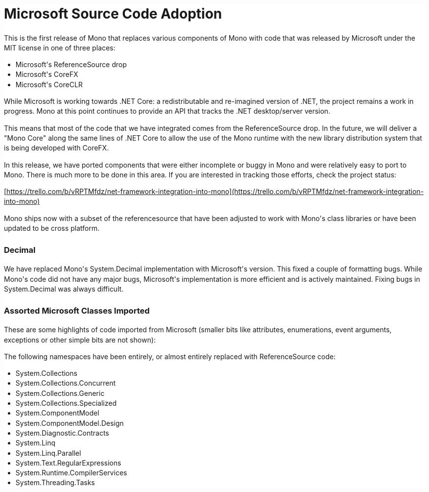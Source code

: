 Microsoft Source Code Adoption
==============================

This is the first release of Mono that replaces various components of
Mono with code that was released by Microsoft under the MIT license in
one of three places:

* Microsoft's ReferenceSource drop
* Microsoft's CoreFX
* Microsoft's CoreCLR

While Microsoft is working towards .NET Core: a redistributable and
re-imagined version of .NET, the project remains a work in progress.
Mono at this point continues to provide an API that tracks the .NET
desktop/server version.

This means that most of the code that we have integrated comes from
the ReferenceSource drop.  In the future, we will deliver a "Mono
Core" along the same lines of .NET Core to allow the use of the Mono
runtime with the new library distribution system that is being
developed with CoreFX.

In this release, we have ported components that were either
incomplete or buggy in Mono and were relatively easy to port to Mono.
There is much more to be done in this area.  If you are interested in
tracking those efforts, check the project status:

[https://trello.com/b/vRPTMfdz/net-framework-integration-into-mono](https://trello.com/b/vRPTMfdz/net-framework-integration-into-mono)

Mono ships now with a subset of the referencesource that have been
adjusted to work with Mono's class libraries or have been updated to
be cross platform.

### Decimal ###

We have replaced Mono's System.Decimal implementation with Microsoft's
version.  This fixed a couple of formatting bugs.  While Mono's code
did not have any major bugs, Microsoft's implementation is more
efficient and is actively maintained.  Fixing bugs in System.Decimal
was always difficult.

### Assorted Microsoft Classes Imported ###

These are some highlights of code imported from Microsoft (smaller
bits like attributes, enumerations, event arguments, exceptions or
other simple bits are not shown):

The following namespaces have been entirely, or almost entirely replaced with
ReferenceSource code:

* System.Collections
* System.Collections.Concurrent
* System.Collections.Generic
* System.Collections.Specialized
* System.ComponentModel
* System.ComponentModel.Design
* System.Diagnostic.Contracts
* System.Linq
* System.Linq.Parallel
* System.Text.RegularExpressions
* System.Runtime.CompilerServices
* System.Threading.Tasks
